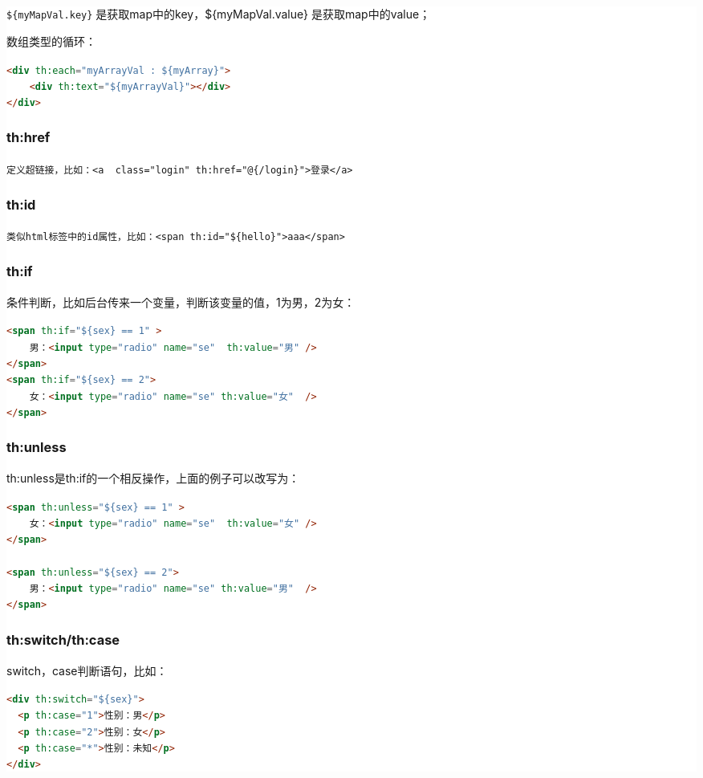 `${myMapVal.key}` 是获取map中的key，${myMapVal.value} 是获取map中的value；

数组类型的循环：  

```html
<div th:each="myArrayVal : ${myArray}">
    <div th:text="${myArrayVal}"></div>
</div> 
```

### th:href

 `定义超链接，比如：<a  class="login" th:href="@{/login}">登录</a>`

### th:id

`类似html标签中的id属性，比如：<span th:id="${hello}">aaa</span>`

### th:if

条件判断，比如后台传来一个变量，判断该变量的值，1为男，2为女：

```html
<span th:if="${sex} == 1" >
	男：<input type="radio" name="se"  th:value="男" />
</span>
<span th:if="${sex} == 2">
	女：<input type="radio" name="se" th:value="女"  />
</span>
```

### th:unless

th:unless是th:if的一个相反操作，上面的例子可以改写为：

```html
<span th:unless="${sex} == 1" >
	女：<input type="radio" name="se"  th:value="女" />
</span>

<span th:unless="${sex} == 2">
	男：<input type="radio" name="se" th:value="男"  />
</span>
```

### th:switch/th:case

switch，case判断语句，比如：

```html
<div th:switch="${sex}">
  <p th:case="1">性别：男</p>
  <p th:case="2">性别：女</p>
  <p th:case="*">性别：未知</p>
</div>
```
